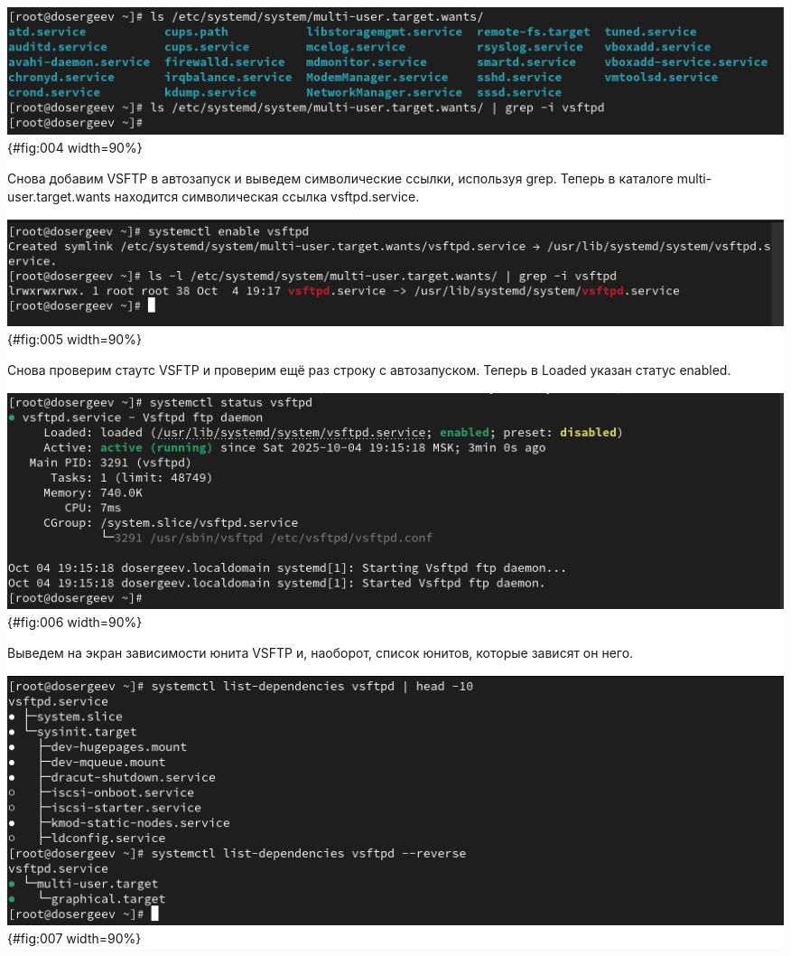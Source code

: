 ![Символические ссылки для различных юнитов](image/4.PNG){#fig:004 width=90%}

Снова добавим VSFTP в автозапуск и выведем символические ссылки, используя grep. Теперь в каталоге multi-user.target.wants находится символическая ссылка vsftpd.service.

![Добавление символической ссылки для VSFTP](image/5.PNG){#fig:005 width=90%}

Снова проверим стаутс VSFTP и проверим ещё раз строку с автозапуском. Теперь в Loaded указан статус enabled.

![Проверка статуса VSFTP](image/6.PNG){#fig:006 width=90%}

Выведем на экран зависимости юнита VSFTP и, наоборот, список юнитов, которые зависят он него.

![Зависимости VSFTP](image/7.PNG){#fig:007 width=90%}
